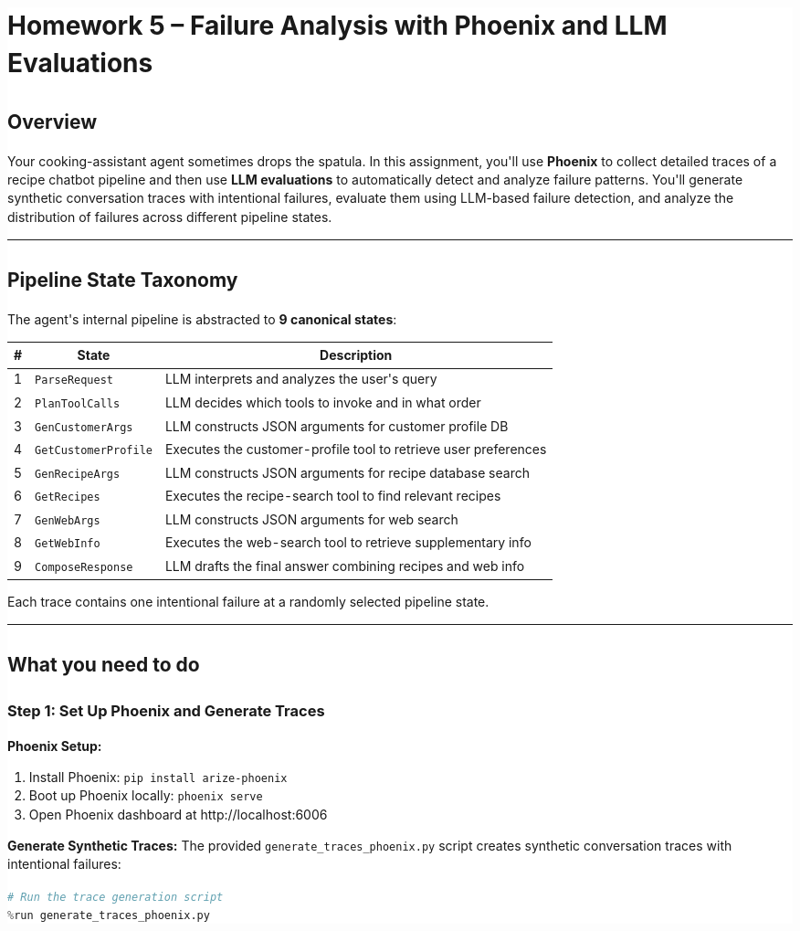 # Homework 5 – Failure Analysis with Phoenix and LLM Evaluations

## Overview
Your cooking-assistant agent sometimes drops the spatula. In this assignment, you'll use **Phoenix** to collect detailed traces of a recipe chatbot pipeline and then use **LLM evaluations** to automatically detect and analyze failure patterns. You'll generate synthetic conversation traces with intentional failures, evaluate them using LLM-based failure detection, and analyze the distribution of failures across different pipeline states.

---
## Pipeline State Taxonomy
The agent's internal pipeline is abstracted to **9 canonical states**:

| # | State | Description |
|---|--------------------|-------------------------------------------|
| 1 | `ParseRequest`     | LLM interprets and analyzes the user's query |
| 2 | `PlanToolCalls`    | LLM decides which tools to invoke and in what order |
| 3 | `GenCustomerArgs`  | LLM constructs JSON arguments for customer profile DB |
| 4 | `GetCustomerProfile` | Executes the customer-profile tool to retrieve user preferences |
| 5 | `GenRecipeArgs`    | LLM constructs JSON arguments for recipe database search |
| 6 | `GetRecipes`       | Executes the recipe-search tool to find relevant recipes |
| 7 | `GenWebArgs`       | LLM constructs JSON arguments for web search |
| 8 | `GetWebInfo`       | Executes the web-search tool to retrieve supplementary info |
| 9 | `ComposeResponse`  | LLM drafts the final answer combining recipes and web info |

Each trace contains one intentional failure at a randomly selected pipeline state.

---
## What you need to do

### Step 1: Set Up Phoenix and Generate Traces

**Phoenix Setup:**
1. Install Phoenix: `pip install arize-phoenix`
2. Boot up Phoenix locally: `phoenix serve`
3. Open Phoenix dashboard at http://localhost:6006

**Generate Synthetic Traces:**
The provided `generate_traces_phoenix.py` script creates synthetic conversation traces with intentional failures:

```python
# Run the trace generation script
%run generate_traces_phoenix.py
```
